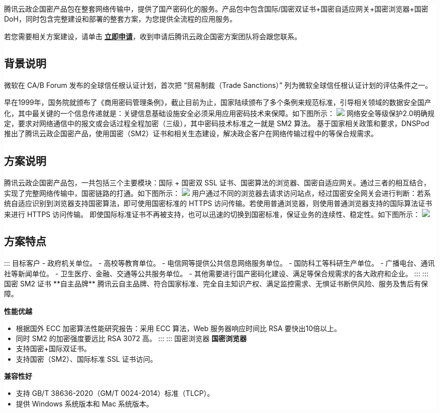 腾讯云政企国密产品包在整套网络传输中，提供了国产密码化的服务。产品包中包含国际/国密双证书+国密自适应网关+国密浏览器+国密 DoH，同时包含完整建设和部署的整套方案，为您提供全流程的应用服务。

若您需要相关方案建设，请单击 [**立即申请**](https://cloud.tencent.com/apply/p/745nsz2esf3)，收到申请后腾讯云政企国密方案团队将会跟您联系。

## 背景说明
微软在 CA/B Forum 发布的全球信任根认证计划，首次把 “贸易制裁（Trade Sanctions）” 列为微软全球信任根认证计划的评估条件之一。

早在1999年，国务院就颁布了《商用密码管理条例》，截止目前为止，国家陆续颁布了多个条例来规范标准，引导相关领域的数据安全国产化，其中最关键的一个信息传递就是：关键信息基础设施安全必须采用应用密码技术来保障。如下图所示：
![](https://main.qcloudimg.com/raw/19d1ed526d79fa143d6cbf3013677a28.png)
网络安全等级保护2.0明确规定，要求对网络通信中的报文或会话过程全程加密（三级），其中密码技术标准之一就是 SM2 算法。
基于国家相关政策和要求，DNSPod 推出了腾讯云政企国密产品，使用国密（SM2）证书和相关生态建设，解决政企客户在网络传输过程中的等保合规需求。


## 方案说明
腾讯云政企国密产品包，一共包括三个主要模块：国际 + 国密双 SSL 证书、国密算法的浏览器、国密自适应网关。通过三者的相互结合，实现了完整网络传输中，国密链路的打通。如下图所示：
![](https://main.qcloudimg.com/raw/96e978a35d0da20115fc0c8654365977.png)
用户通过不同的浏览器去请求访问站点，经过国密安全网关会进行判断：若系统自适应识别到浏览器支持国密算法，即可使用国密标准的 HTTPS 访问传输。若使用普通浏览器，则使用普通浏览器支持的国际算法证书来进行 HTTPS 访问传输。
即使国际标准证书不再被支持，也可以迅速的切换到国密标准，保证业务的连续性、稳定性。如下图所示：
![](https://main.qcloudimg.com/raw/070e9112645459181f6fb2cb38912259.svg)

## 方案特点
<dx-tabs>
::: 目标客户
- 政府机关单位。
- 高校等教育单位。
- 电信网等提供公共信息网络服务单位。
- 国防科工等科研生产单位。
- 广播电台、通讯社等新闻单位。
- 卫生医疗、金融、交通等公共服务单位。
- 其他需要进行国产密码化建设、满足等保合规需求的各大政府和企业。
:::
::: 国密 SM2 证书
**自主品牌**
腾讯云自主品牌、符合国家标准、完全自主知识产权、满足监控需求、无惧证书断供风险、服务及售后有保障。

**性能优越**
- 根据国外 ECC 加密算法性能研究报告：采用 ECC 算法，Web 服务器响应时间比 RSA 要快出10倍以上。
- 同时 SM2 的加密强度要远比 RSA 3072 高。
:::
::: 国密浏览器
**国密浏览器**
- 支持国密+国际双证书。
- 支持国密（SM2）、国际标准 SSL 证书访问。

**兼容性好**
- 支持 GB/T 38636-2020（GM/T 0024-2014）标准（TLCP）。
- 提供 Windows 系统版本和 Mac 系统版本。
